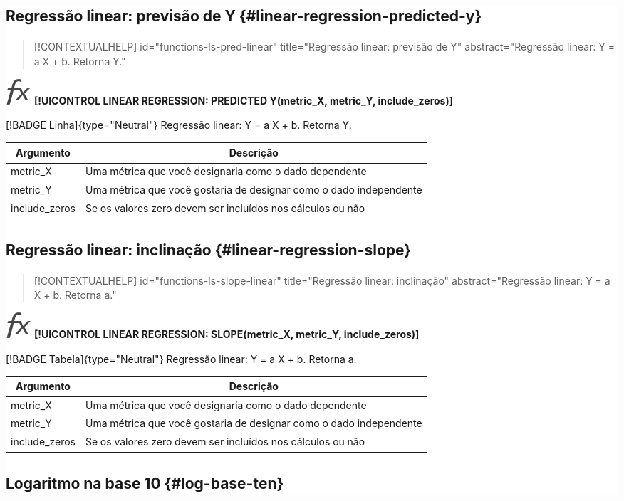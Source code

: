 

## Regressão linear: previsão de Y {#linear-regression-predicted-y}



>[!CONTEXTUALHELP]
>id="functions-ls-pred-linear"
>title="Regressão linear: previsão de Y"
>abstract="Regressão linear: Y = a X + b. Retorna Y."



![Effect](/help/assets/icons/Effect.svg) **[!UICONTROL LINEAR REGRESSION: PREDICTED Y(metric_X, metric_Y, include_zeros)]**


[!BADGE Linha]{type="Neutral"} Regressão linear: Y = a X + b. Retorna Y.


| Argumento | Descrição |
|---|---|
| metric_X | Uma métrica que você designaria como o dado dependente |
| metric_Y | Uma métrica que você gostaria de designar como o dado independente |
| include_zeros | Se os valores zero devem ser incluídos nos cálculos ou não |



## Regressão linear: inclinação {#linear-regression-slope}



>[!CONTEXTUALHELP]
>id="functions-ls-slope-linear"
>title="Regressão linear: inclinação"
>abstract="Regressão linear: Y = a X + b. Retorna a."



![Effect](/help/assets/icons/Effect.svg) **[!UICONTROL LINEAR REGRESSION: SLOPE(metric_X, metric_Y, include_zeros)]**

[!BADGE Tabela]{type="Neutral"} Regressão linear: Y = a X + b. Retorna a.

| Argumento | Descrição |
|---|---|
| metric_X | Uma métrica que você designaria como o dado dependente |
| metric_Y | Uma métrica que você gostaria de designar como o dado independente |
| include_zeros | Se os valores zero devem ser incluídos nos cálculos ou não |


## Logaritmo na base 10 {#log-base-ten}
